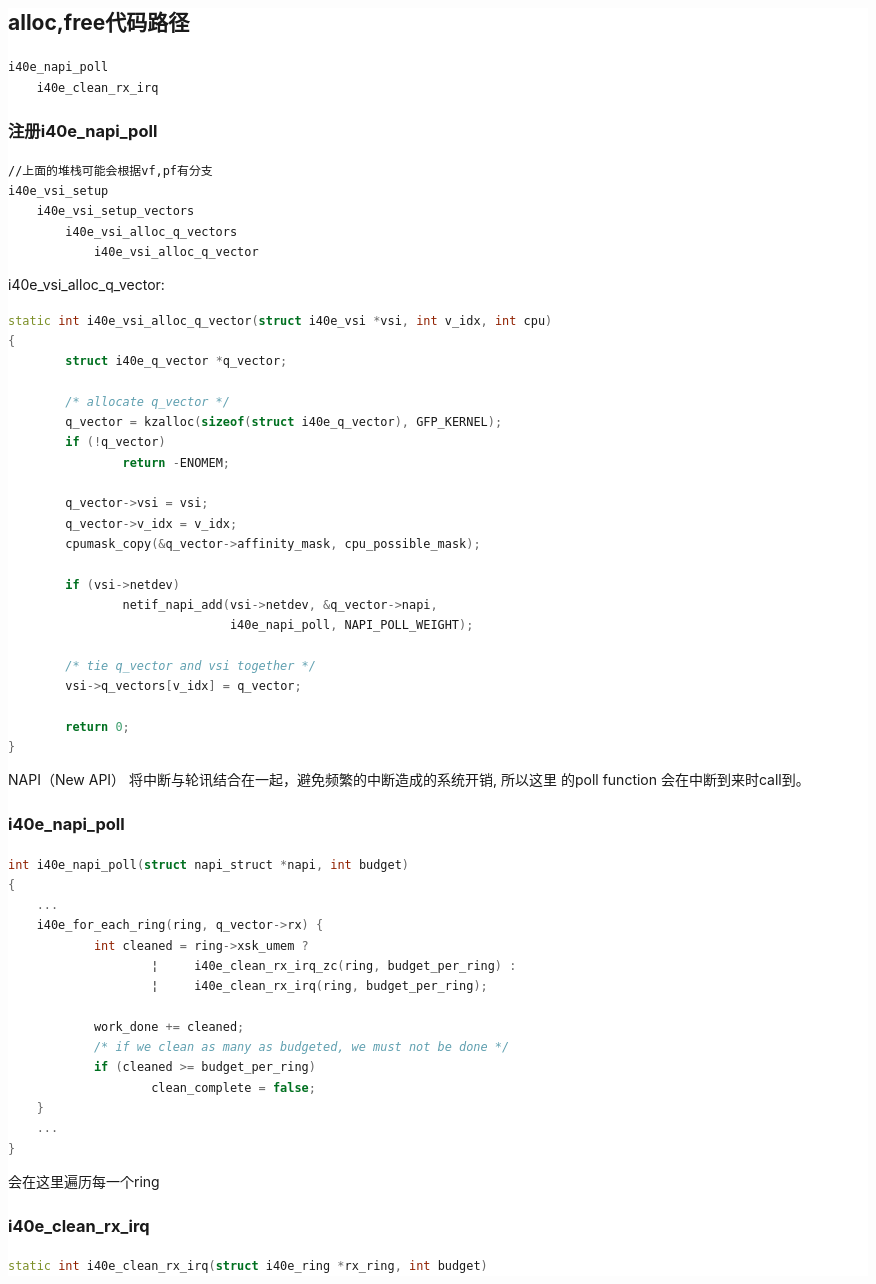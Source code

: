## alloc,free代码路径
```
i40e_napi_poll
	i40e_clean_rx_irq
```
### 注册i40e_napi_poll
```
//上面的堆栈可能会根据vf,pf有分支
i40e_vsi_setup
	i40e_vsi_setup_vectors
		i40e_vsi_alloc_q_vectors
			i40e_vsi_alloc_q_vector
```
i40e_vsi_alloc_q_vector:
```cpp
static int i40e_vsi_alloc_q_vector(struct i40e_vsi *vsi, int v_idx, int cpu)
{
        struct i40e_q_vector *q_vector;

        /* allocate q_vector */
        q_vector = kzalloc(sizeof(struct i40e_q_vector), GFP_KERNEL);
        if (!q_vector)
                return -ENOMEM;

        q_vector->vsi = vsi;
        q_vector->v_idx = v_idx;
        cpumask_copy(&q_vector->affinity_mask, cpu_possible_mask);

        if (vsi->netdev)
                netif_napi_add(vsi->netdev, &q_vector->napi,
                               i40e_napi_poll, NAPI_POLL_WEIGHT);

        /* tie q_vector and vsi together */
        vsi->q_vectors[v_idx] = q_vector;

        return 0;
}
```
NAPI（New API） 将中断与轮讯结合在一起，避免频繁的中断造成的系统开销, 所以这里
的poll function 会在中断到来时call到。

### i40e_napi_poll
```cpp
int i40e_napi_poll(struct napi_struct *napi, int budget)
{
	...
	i40e_for_each_ring(ring, q_vector->rx) {
	        int cleaned = ring->xsk_umem ?
	                ¦     i40e_clean_rx_irq_zc(ring, budget_per_ring) :
	                ¦     i40e_clean_rx_irq(ring, budget_per_ring);
	
	        work_done += cleaned;
	        /* if we clean as many as budgeted, we must not be done */
	        if (cleaned >= budget_per_ring)
	                clean_complete = false;
	}
	...
}
```
会在这里遍历每一个ring
### i40e_clean_rx_irq
```cpp
static int i40e_clean_rx_irq(struct i40e_ring *rx_ring, int budget)
```